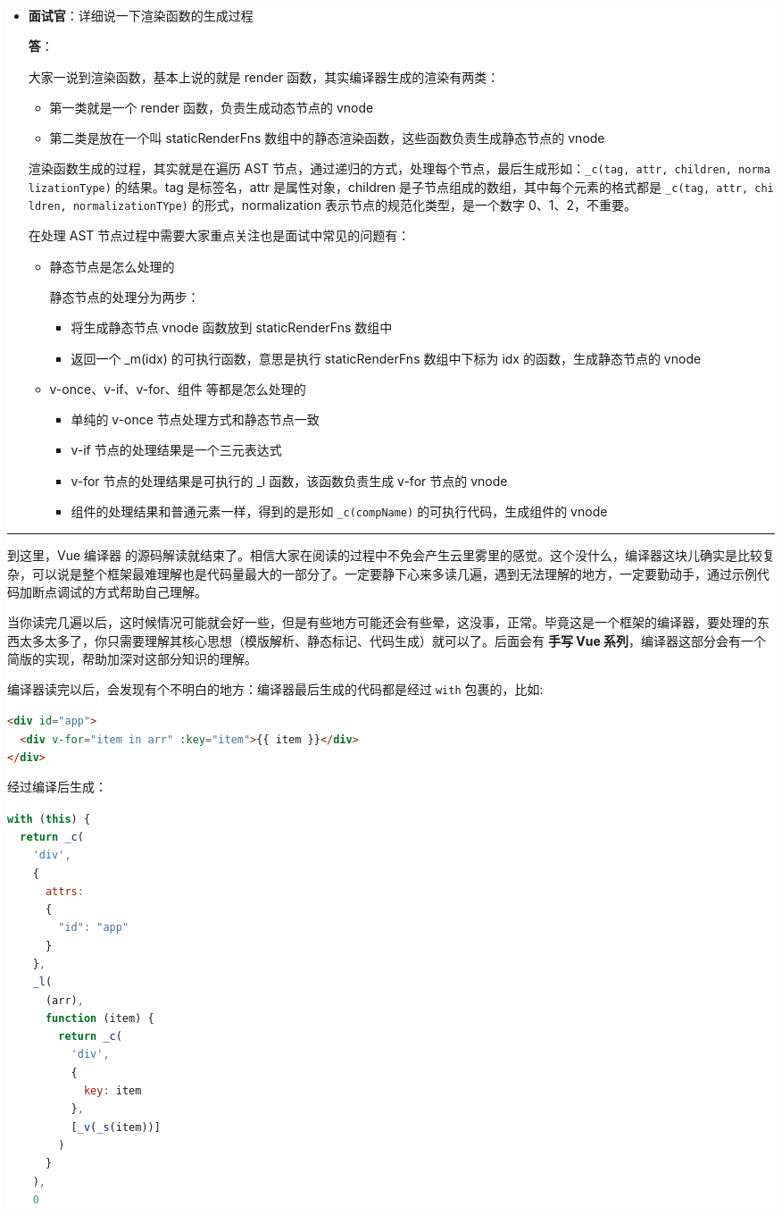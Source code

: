 * **面试官**：详细说一下渲染函数的生成过程

  **答**：

  大家一说到渲染函数，基本上说的就是 render 函数，其实编译器生成的渲染有两类：
  
  * 第一类就是一个 render 函数，负责生成动态节点的 vnode
  
  * 第二类是放在一个叫 staticRenderFns 数组中的静态渲染函数，这些函数负责生成静态节点的 vnode
  
  渲染函数生成的过程，其实就是在遍历 AST 节点，通过递归的方式，处理每个节点，最后生成形如：`_c(tag, attr, children, normalizationType)` 的结果。tag 是标签名，attr 是属性对象，children 是子节点组成的数组，其中每个元素的格式都是 `_c(tag, attr, children, normalizationTYpe)` 的形式，normalization 表示节点的规范化类型，是一个数字 0、1、2，不重要。
  
  在处理 AST 节点过程中需要大家重点关注也是面试中常见的问题有：
  
  * 静态节点是怎么处理的
  
    静态节点的处理分为两步：
    
    * 将生成静态节点 vnode 函数放到 staticRenderFns 数组中
    
    * 返回一个 _m(idx) 的可执行函数，意思是执行 staticRenderFns 数组中下标为 idx 的函数，生成静态节点的 vnode
  
  * v-once、v-if、v-for、组件 等都是怎么处理的
  
    * 单纯的 v-once 节点处理方式和静态节点一致
    
    * v-if 节点的处理结果是一个三元表达式
    
    * v-for 节点的处理结果是可执行的 _l 函数，该函数负责生成 v-for 节点的 vnode
  
    * 组件的处理结果和普通元素一样，得到的是形如 `_c(compName)` 的可执行代码，生成组件的 vnode
    
<hr />

到这里，Vue 编译器 的源码解读就结束了。相信大家在阅读的过程中不免会产生云里雾里的感觉。这个没什么，编译器这块儿确实是比较复杂，可以说是整个框架最难理解也是代码量最大的一部分了。一定要静下心来多读几遍，遇到无法理解的地方，一定要勤动手，通过示例代码加断点调试的方式帮助自己理解。

当你读完几遍以后，这时候情况可能就会好一些，但是有些地方可能还会有些晕，这没事，正常。毕竟这是一个框架的编译器，要处理的东西太多太多了，你只需要理解其核心思想（模版解析、静态标记、代码生成）就可以了。后面会有 **手写 Vue 系列**，编译器这部分会有一个简版的实现，帮助加深对这部分知识的理解。

编译器读完以后，会发现有个不明白的地方：编译器最后生成的代码都是经过 `with` 包裹的，比如:

```html
<div id="app">
  <div v-for="item in arr" :key="item">{{ item }}</div>
</div>
```
经过编译后生成：

```javascript
with (this) {
  return _c(
    'div',
    {
      attrs:
      {
        "id": "app"
      }
    },
    _l(
      (arr),
      function (item) {
        return _c(
          'div',
          {
            key: item
          },
          [_v(_s(item))]
        )
      }
    ),
    0
```